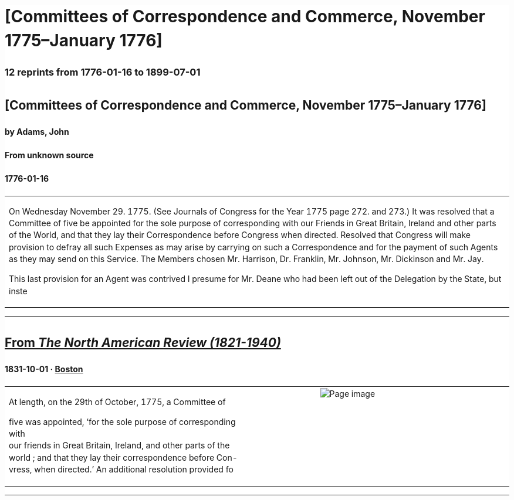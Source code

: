 
# [Committees of Correspondence and Commerce, November 1775–January 1776]

### 12 reprints from 1776-01-16 to 1899-07-01

## [Committees of Correspondence and Commerce, November 1775–January 1776]

#### by Adams, John

#### From unknown source

#### 1776-01-16

<table style="width: 100%;"><tr><td style="width: 50%">

On Wednesday November 29. 1775. (See Journals of Congress for the Year 1775 page 272. and 273.) It was resolved that a Committee of five be appointed for the sole purpose of corresponding with our Friends in Great Britain, Ireland and other parts of the World, and that they lay their Correspondence before Congress when directed. Resolved that Congress will make provision to defray all such Expenses as may arise by carrying on such a Correspondence and for the payment of such Agents as they may send on this Service. The Members chosen Mr. Harrison, Dr. Franklin, Mr. Johnson, Mr. Dickinson and Mr. Jay.  
  
This last provision for an Agent was contrived I presume for Mr. Deane who had been left out of the Delegation by the State, but inste
</td></tr></table>

---

## [From _The North American Review (1821-1940)_](https://archive.org/details/sim_north-american-review_1831-10_34_73/page/n164/mode/1up?view=theater)

#### 1831-10-01 &middot; [Boston](http://dbpedia.org/resource/Boston)

<table style="width: 100%;"><tr><td style="width: 50%">

  
  
At length, on the 29th of October, 1775, a Committee of  
  
five was appointed, ‘for the sole purpose of corresponding with  
our friends in Great Britain, Ireland, and other parts of the  
world ; and that they lay their correspondence before Con-  
vress, when directed.’ An additional resolution provided fo
</td><td style="width: 50%; max-height: 75%; margin: auto; display: block;">
<img alt="Page image" src="https://iiif.archive.org/image/iiif/2/sim_north-american-review_1831-10_34_73%2Fsim_north-american-review_1831-10_34_73_jp2.zip%2Fsim_north-american-review_1831-10_34_73_jp2%2Fsim_north-american-review_1831-10_34_73_0164.jp2/pct:11.533242876526458,28.65530303030303,69.2672998643148,8.011363636363637/600,/0/default.jpg"/>
</td>
</tr></table>

---
